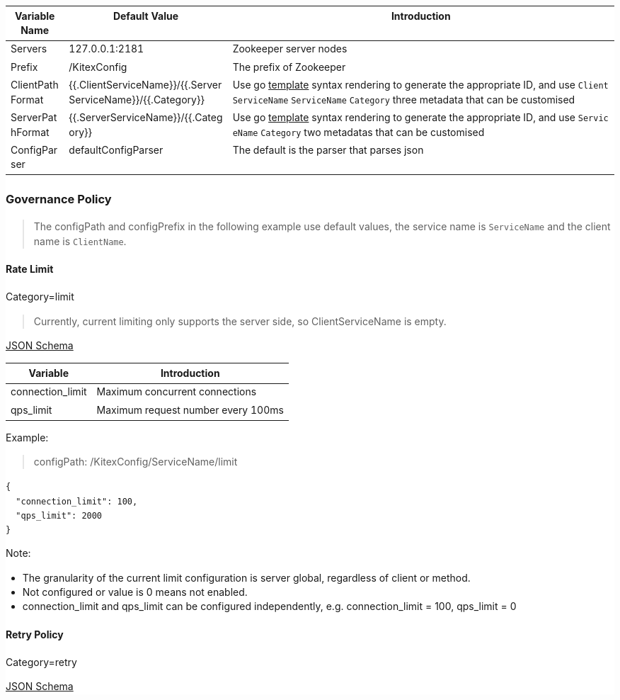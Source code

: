 | Variable Name    | Default Value                                               | Introduction                                                 |
| ---------------- | ----------------------------------------------------------- | ------------------------------------------------------------ |
| Servers          | 127.0.0.1:2181                                              | Zookeeper server nodes                                       |
| Prefix           | /KitexConfig                                                | The prefix of Zookeeper                                      |
| ClientPathFormat | {{.ClientServiceName}}/{{.ServerServiceName}}/{{.Category}} | Use go [template](https://pkg.go.dev/text/template) syntax rendering to generate the appropriate ID, and use `ClientServiceName` `ServiceName` `Category` three metadata that can be customised |
| ServerPathFormat | {{.ServerServiceName}}/{{.Category}}                        | Use go [template](https://pkg.go.dev/text/template) syntax rendering to generate the appropriate ID, and use `ServiceName` `Category` two metadatas that can be customised |
| ConfigParser     | defaultConfigParser                                         | The default is the parser that parses json                   |

### Governance Policy

> The configPath and configPrefix in the following example use default values, the service name is `ServiceName` and the client name is `ClientName`.

#### Rate Limit 

Category=limit

> Currently, current limiting only supports the server side, so ClientServiceName is empty.

[JSON Schema](https://github.com/cloudwego/kitex/blob/develop/pkg/limiter/item_limiter.go#L33)

| Variable         | Introduction                       |
| ---------------- | ---------------------------------- |
| connection_limit | Maximum concurrent connections     |
| qps_limit        | Maximum request number every 100ms |

Example:

> configPath: /KitexConfig/ServiceName/limit

```
{
  "connection_limit": 100,
  "qps_limit": 2000
}
```



Note:

- The granularity of the current limit configuration is server global, regardless of client or method.
- Not configured or value is 0 means not enabled.
- connection_limit and qps_limit can be configured independently, e.g. connection_limit = 100, qps_limit = 0

#### Retry Policy 

Category=retry

[JSON Schema](https://github.com/cloudwego/kitex/blob/develop/pkg/retry/policy.go#L63)
